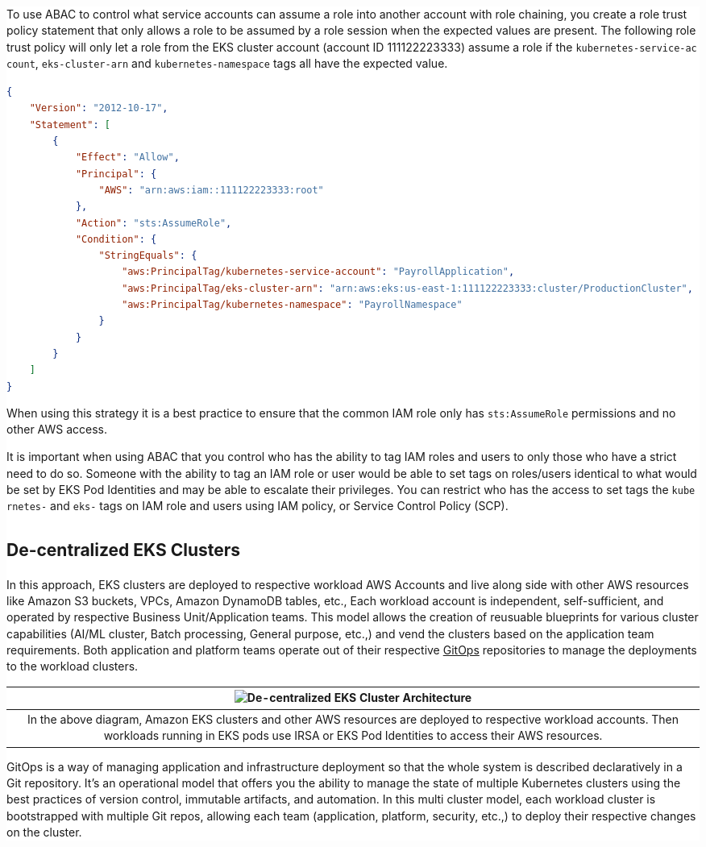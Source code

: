 To use ABAC to control what service accounts can assume a role into another account with role chaining, you create a role trust policy statement that only allows a role to be assumed by a role session when the expected values are present. The following role trust policy will only let a role from the EKS cluster account (account ID 111122223333) assume a role if the `kubernetes-service-account`, `eks-cluster-arn` and `kubernetes-namespace` tags all have the expected value.

```json
{
    "Version": "2012-10-17",
    "Statement": [
        {
            "Effect": "Allow",
            "Principal": {
                "AWS": "arn:aws:iam::111122223333:root"
            },
            "Action": "sts:AssumeRole",
            "Condition": {
                "StringEquals": {
                    "aws:PrincipalTag/kubernetes-service-account": "PayrollApplication",
                    "aws:PrincipalTag/eks-cluster-arn": "arn:aws:eks:us-east-1:111122223333:cluster/ProductionCluster",
                    "aws:PrincipalTag/kubernetes-namespace": "PayrollNamespace"
                }
            }
        }
    ]
}
```

When using this strategy it is a best practice to ensure that the common IAM role only has `sts:AssumeRole` permissions and no other AWS access.

It is important when using ABAC that you control who has the ability to tag IAM roles and users to only those who have a strict need to do so. Someone with the ability to tag an IAM role or user would be able to set tags on roles/users identical to what would be set by EKS Pod Identities and may be able to escalate their privileges. You can restrict who has the access to set tags the `kubernetes-` and `eks-` tags on IAM role and users using IAM policy, or Service Control Policy (SCP).

## De-centralized EKS Clusters

In this approach, EKS clusters are deployed to respective workload AWS Accounts and live along side with other AWS resources like Amazon S3 buckets, VPCs, Amazon DynamoDB tables, etc., Each workload account is independent, self-sufficient, and operated by respective Business Unit/Application teams. This model allows the creation of reusuable blueprints for various cluster capabilities (AI/ML cluster, Batch processing, General purpose, etc.,) and vend the clusters based on the application team requirements. Both application and platform teams operate out of their respective [GitOps](https://www.weave.works/technologies/gitops/) repositories to manage the deployments to the workload clusters.

|![De-centralized EKS Cluster Architecture](./images/multi-account-eks-decentralized.png)|
|:--:|
| In the above diagram, Amazon EKS clusters and other AWS resources are deployed to respective workload accounts. Then workloads running in EKS pods use IRSA or EKS Pod Identities to access their AWS resources. |

GitOps is a way of managing application and infrastructure deployment so that the whole system is described declaratively in a Git repository. It’s an operational model that offers you the ability to manage the state of multiple Kubernetes clusters using the best practices of version control, immutable artifacts, and automation. In this multi cluster model, each workload cluster is bootstrapped with multiple Git repos, allowing each team (application, platform, security, etc.,) to deploy their respective changes on the cluster.
